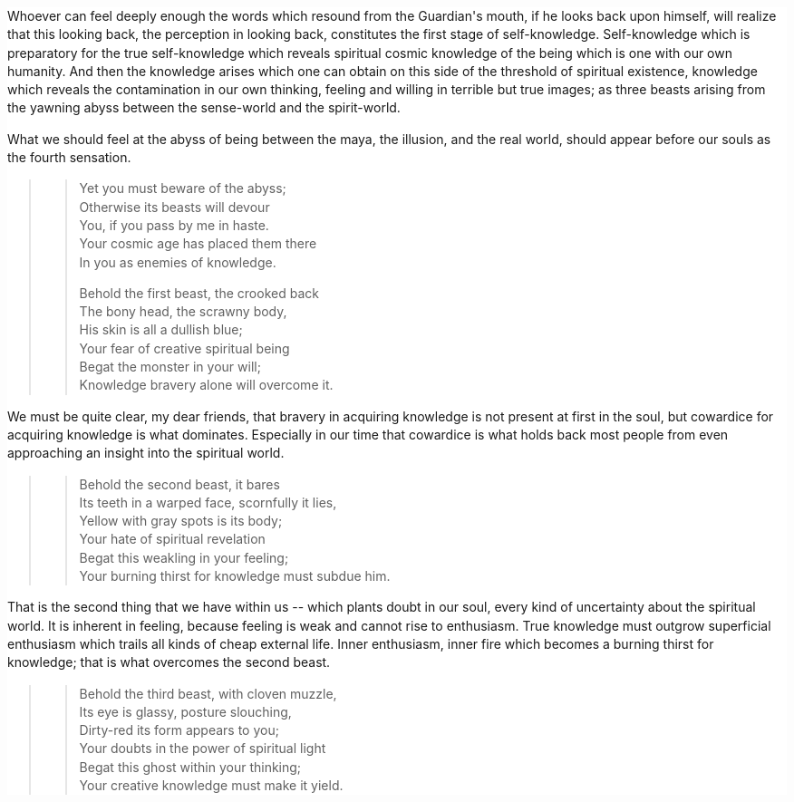Whoever can feel deeply enough the words which resound from the
Guardian\'s mouth, if he looks back upon himself, will realize that this
looking back, the perception in looking back, constitutes the first
stage of self-knowledge. Self-knowledge which is preparatory for the
true self-knowledge which reveals spiritual cosmic knowledge of the
being which is one with our own humanity. And then the knowledge arises
which one can obtain on this side of the threshold of spiritual
existence, knowledge which reveals the contamination in our own
thinking, feeling and willing in terrible but true images; as three
beasts arising from the yawning abyss between the sense-world and the
spirit-world.

What we should feel at the abyss of being between the maya, the
illusion, and the real world, should appear before our souls as the
fourth sensation.

> > Yet you must beware of the abyss;\
> > Otherwise its beasts will devour\
> > You, if you pass by me in haste.\
> > Your cosmic age has placed them there\
> > In you as enemies of knowledge.
> > 
> > Behold the first beast, the crooked back\
> > The bony head, the scrawny body,\
> > His skin is all a dullish blue;\
> > Your fear of creative spiritual being\
> > Begat the monster in your will;\
> > Knowledge bravery alone will overcome it.

We must be quite clear, my dear friends, that bravery in acquiring
knowledge is not present at first in the soul, but cowardice for
acquiring knowledge is what dominates. Especially in our time that
cowardice is what holds back most people from even approaching an
insight into the spiritual world.

> > Behold the second beast, it bares\
> > Its teeth in a warped face, scornfully it lies,\
> > Yellow with gray spots is its body;\
> > Your hate of spiritual revelation\
> > Begat this weakling in your feeling;\
> > Your burning thirst for knowledge must subdue him.

That is the second thing that we have within us -- which plants doubt in
our soul, every kind of uncertainty about the spiritual world. It is
inherent in feeling, because feeling is weak and cannot rise to
enthusiasm. True knowledge must outgrow superficial enthusiasm which
trails all kinds of cheap external life. Inner enthusiasm, inner fire
which becomes a burning thirst for knowledge; that is what overcomes the
second beast.

> > Behold the third beast, with cloven muzzle,\
> > Its eye is glassy, posture slouching,\
> > Dirty-red its form appears to you;\
> > Your doubts in the power of spiritual light\
> > Begat this ghost within your thinking;\
> > Your creative knowledge must make it yield.
